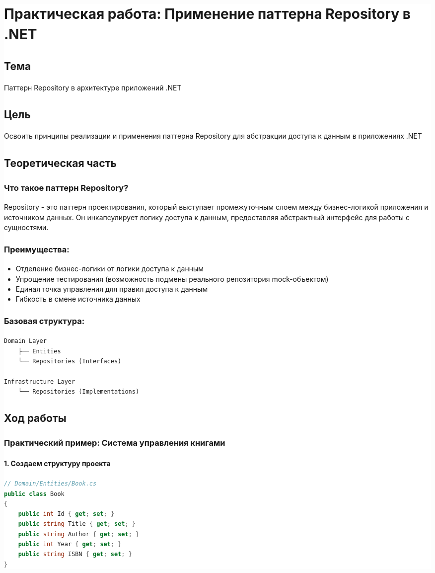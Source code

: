 # Практическая работа: Применение паттерна Repository в .NET

## Тема
Паттерн Repository в архитектуре приложений .NET

## Цель
Освоить принципы реализации и применения паттерна Repository для абстракции доступа к данным в приложениях .NET

## Теоретическая часть

### Что такое паттерн Repository?
Repository - это паттерн проектирования, который выступает промежуточным слоем между бизнес-логикой приложения и источником данных. Он инкапсулирует логику доступа к данным, предоставляя абстрактный интерфейс для работы с сущностями.

### Преимущества:
- Отделение бизнес-логики от логики доступа к данным
- Упрощение тестирования (возможность подмены реального репозитория mock-объектом)
- Единая точка управления для правил доступа к данным
- Гибкость в смене источника данных

### Базовая структура:
```
Domain Layer
    ├── Entities
    └── Repositories (Interfaces)
    
Infrastructure Layer
    └── Repositories (Implementations)
```

## Ход работы

### Практический пример: Система управления книгами

#### 1. Создаем структуру проекта

```csharp
// Domain/Entities/Book.cs
public class Book
{
    public int Id { get; set; }
    public string Title { get; set; }
    public string Author { get; set; }
    public int Year { get; set; }
    public string ISBN { get; set; }
}
```
